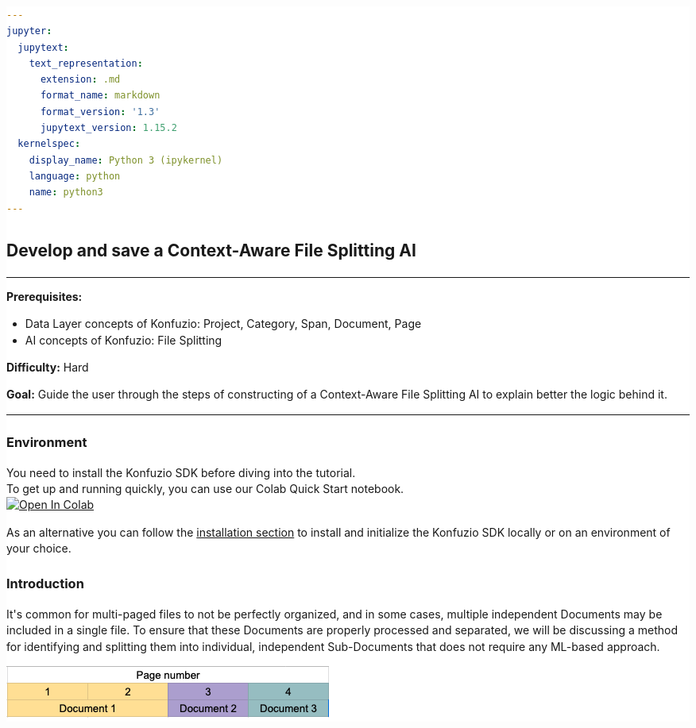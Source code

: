 ```yaml
---
jupyter:
  jupytext:
    text_representation:
      extension: .md
      format_name: markdown
      format_version: '1.3'
      jupytext_version: 1.15.2
  kernelspec:
    display_name: Python 3 (ipykernel)
    language: python
    name: python3
---
```


## Develop and save a Context-Aware File Splitting AI

---

**Prerequisites:**

- Data Layer concepts of Konfuzio: Project, Category, Span, Document, Page
- AI concepts of Konfuzio: File Splitting

**Difficulty:** Hard

**Goal:** Guide the user through the steps of constructing of a Context-Aware File Splitting AI to explain better the logic behind it.

---

### Environment
You need to install the Konfuzio SDK before diving into the tutorial. \
To get up and running quickly, you can use our Colab Quick Start notebook. \
<a href="https://colab.research.google.com/github/konfuzio-ai/konfuzio-sdk/blob/master/notebooks/Get_started_with_the_Konfuzio_SDK.ipynb" target="_parent"><img src="https://colab.research.google.com/assets/colab-badge.svg" alt="Open In Colab"/></a>

As an alternative you can follow the [installation section](../get_started.html#install-sdk) to install and initialize the Konfuzio SDK locally or on an environment of your choice.

### Introduction

It's common for multi-paged files to not be perfectly organized, and in some cases, multiple independent Documents may be included in a single file. To ensure that these Documents are properly processed and separated, we will be discussing a method for identifying and splitting them into individual, independent Sub-Documents that does not require any ML-based approach.

![Multi-part Document](multi_file_document_example.png)

